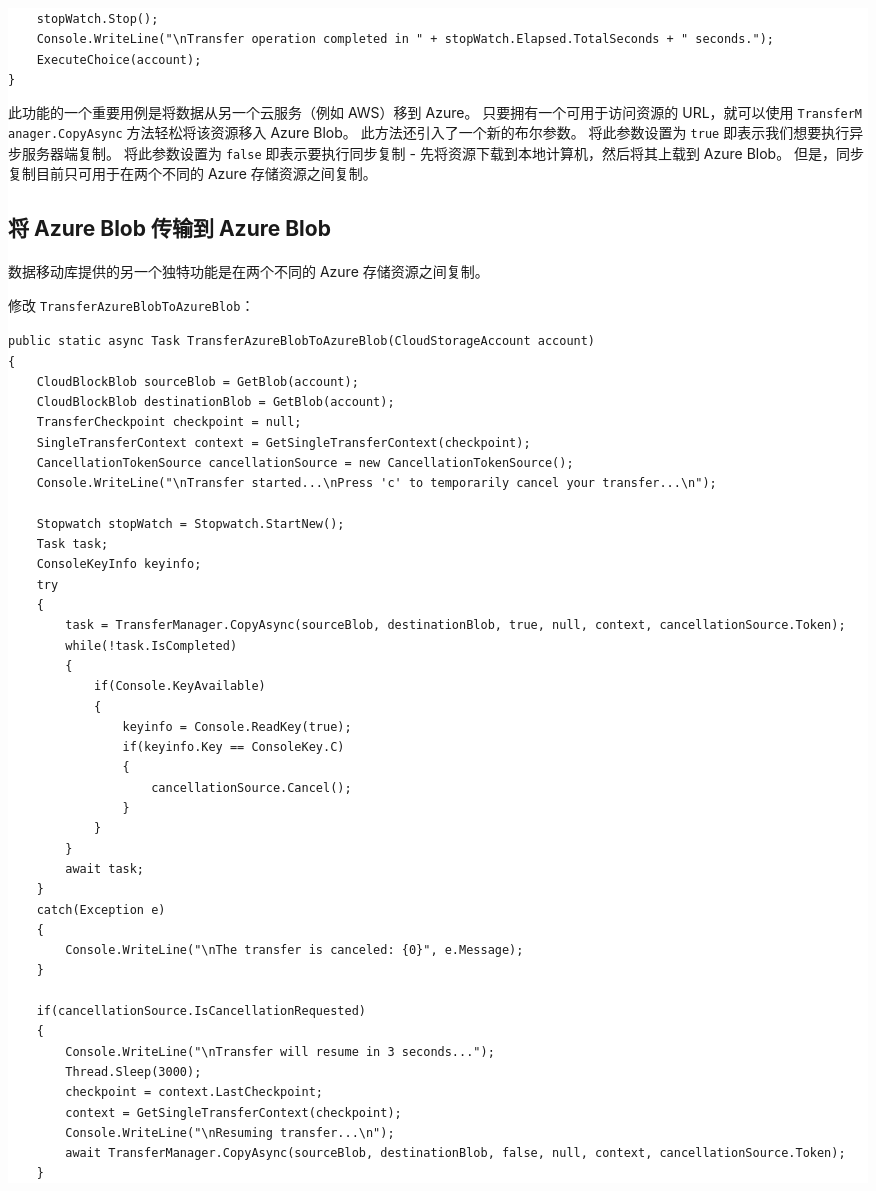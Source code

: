        stopWatch.Stop();
        Console.WriteLine("\nTransfer operation completed in " + stopWatch.Elapsed.TotalSeconds + " seconds.");
        ExecuteChoice(account);
    }

此功能的一个重要用例是将数据从另一个云服务（例如 AWS）移到 Azure。 只要拥有一个可用于访问资源的 URL，就可以使用 `TransferManager.CopyAsync` 方法轻松将该资源移入 Azure Blob。 此方法还引入了一个新的布尔参数。 将此参数设置为 `true` 即表示我们想要执行异步服务器端复制。 将此参数设置为 `false` 即表示要执行同步复制 - 先将资源下载到本地计算机，然后将其上载到 Azure Blob。 但是，同步复制目前只可用于在两个不同的 Azure 存储资源之间复制。 

## <a name="transfer-azure-blob-to-azure-blob"></a>将 Azure Blob 传输到 Azure Blob
数据移动库提供的另一个独特功能是在两个不同的 Azure 存储资源之间复制。 

修改 `TransferAzureBlobToAzureBlob`：

    public static async Task TransferAzureBlobToAzureBlob(CloudStorageAccount account)
    {
        CloudBlockBlob sourceBlob = GetBlob(account);
        CloudBlockBlob destinationBlob = GetBlob(account); 
        TransferCheckpoint checkpoint = null;
        SingleTransferContext context = GetSingleTransferContext(checkpoint); 
        CancellationTokenSource cancellationSource = new CancellationTokenSource();
        Console.WriteLine("\nTransfer started...\nPress 'c' to temporarily cancel your transfer...\n");

        Stopwatch stopWatch = Stopwatch.StartNew();
        Task task;
        ConsoleKeyInfo keyinfo;
        try
        {
            task = TransferManager.CopyAsync(sourceBlob, destinationBlob, true, null, context, cancellationSource.Token);
            while(!task.IsCompleted)
            {
                if(Console.KeyAvailable)
                {
                    keyinfo = Console.ReadKey(true);
                    if(keyinfo.Key == ConsoleKey.C)
                    {
                        cancellationSource.Cancel();
                    }
                }
            }
            await task;
        }
        catch(Exception e)
        {
            Console.WriteLine("\nThe transfer is canceled: {0}", e.Message);  
        }

        if(cancellationSource.IsCancellationRequested)
        {
            Console.WriteLine("\nTransfer will resume in 3 seconds...");
            Thread.Sleep(3000);
            checkpoint = context.LastCheckpoint;
            context = GetSingleTransferContext(checkpoint);
            Console.WriteLine("\nResuming transfer...\n");
            await TransferManager.CopyAsync(sourceBlob, destinationBlob, false, null, context, cancellationSource.Token);
        }
